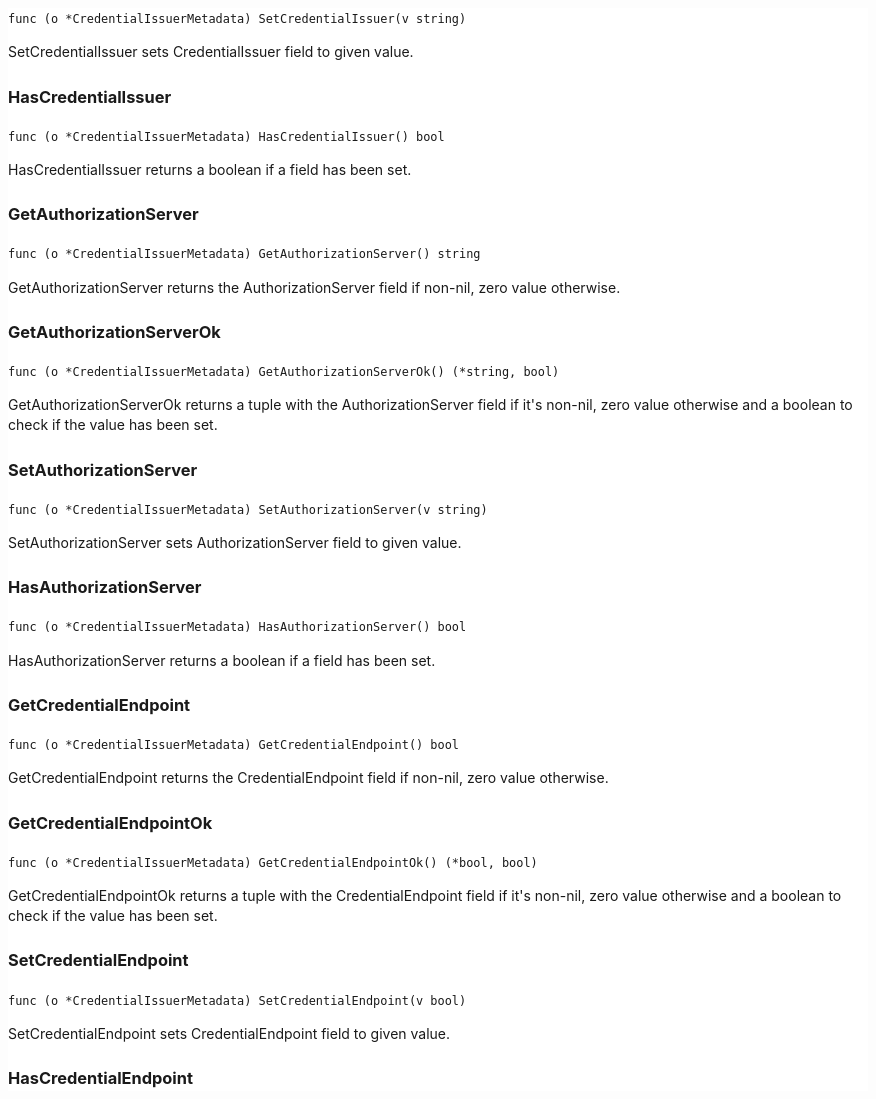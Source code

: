 `func (o *CredentialIssuerMetadata) SetCredentialIssuer(v string)`

SetCredentialIssuer sets CredentialIssuer field to given value.

### HasCredentialIssuer

`func (o *CredentialIssuerMetadata) HasCredentialIssuer() bool`

HasCredentialIssuer returns a boolean if a field has been set.

### GetAuthorizationServer

`func (o *CredentialIssuerMetadata) GetAuthorizationServer() string`

GetAuthorizationServer returns the AuthorizationServer field if non-nil, zero value otherwise.

### GetAuthorizationServerOk

`func (o *CredentialIssuerMetadata) GetAuthorizationServerOk() (*string, bool)`

GetAuthorizationServerOk returns a tuple with the AuthorizationServer field if it's non-nil, zero value otherwise
and a boolean to check if the value has been set.

### SetAuthorizationServer

`func (o *CredentialIssuerMetadata) SetAuthorizationServer(v string)`

SetAuthorizationServer sets AuthorizationServer field to given value.

### HasAuthorizationServer

`func (o *CredentialIssuerMetadata) HasAuthorizationServer() bool`

HasAuthorizationServer returns a boolean if a field has been set.

### GetCredentialEndpoint

`func (o *CredentialIssuerMetadata) GetCredentialEndpoint() bool`

GetCredentialEndpoint returns the CredentialEndpoint field if non-nil, zero value otherwise.

### GetCredentialEndpointOk

`func (o *CredentialIssuerMetadata) GetCredentialEndpointOk() (*bool, bool)`

GetCredentialEndpointOk returns a tuple with the CredentialEndpoint field if it's non-nil, zero value otherwise
and a boolean to check if the value has been set.

### SetCredentialEndpoint

`func (o *CredentialIssuerMetadata) SetCredentialEndpoint(v bool)`

SetCredentialEndpoint sets CredentialEndpoint field to given value.

### HasCredentialEndpoint
